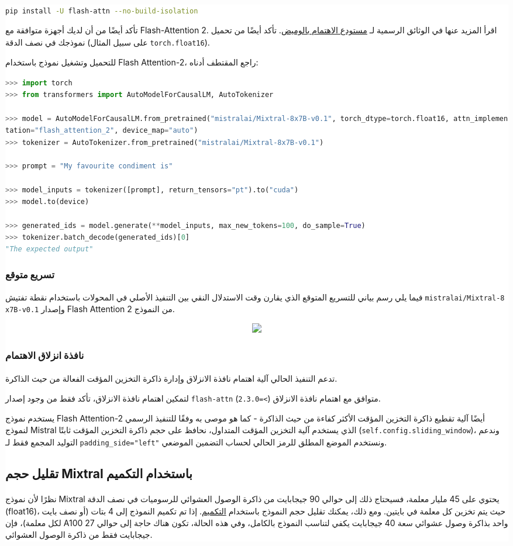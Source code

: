 ```bash
pip install -U flash-attn --no-build-isolation
```

تأكد أيضًا من أن لديك أجهزة متوافقة مع Flash-Attention 2. اقرأ المزيد عنها في الوثائق الرسمية لـ [مستودع الاهتمام بالوميض](https://github.com/Dao-AILab/flash-attention). تأكد أيضًا من تحميل نموذجك في نصف الدقة (على سبيل المثال `torch.float16`).

للتحميل وتشغيل نموذج باستخدام Flash Attention-2، راجع المقتطف أدناه:

```python
>>> import torch
>>> from transformers import AutoModelForCausalLM, AutoTokenizer

>>> model = AutoModelForCausalLM.from_pretrained("mistralai/Mixtral-8x7B-v0.1", torch_dtype=torch.float16, attn_implementation="flash_attention_2", device_map="auto")
>>> tokenizer = AutoTokenizer.from_pretrained("mistralai/Mixtral-8x7B-v0.1")

>>> prompt = "My favourite condiment is"

>>> model_inputs = tokenizer([prompt], return_tensors="pt").to("cuda")
>>> model.to(device)

>>> generated_ids = model.generate(**model_inputs, max_new_tokens=100, do_sample=True)
>>> tokenizer.batch_decode(generated_ids)[0]
"The expected output"
```

### تسريع متوقع
فيما يلي رسم بياني للتسريع المتوقع الذي يقارن وقت الاستدلال النقي بين التنفيذ الأصلي في المحولات باستخدام نقطة تفتيش `mistralai/Mixtral-8x7B-v0.1` وإصدار Flash Attention 2 من النموذج.

<div style="text-align: center">
<img src="https://huggingface.co/datasets/ybelkada/documentation-images/resolve/main/mixtral-7b-inference-large-seqlen.png">
</div>

### نافذة انزلاق الاهتمام
تدعم التنفيذ الحالي آلية اهتمام نافذة الانزلاق وإدارة ذاكرة التخزين المؤقت الفعالة من حيث الذاكرة.

لتمكين اهتمام نافذة الانزلاق، تأكد فقط من وجود إصدار `flash-attn` متوافق مع اهتمام نافذة الانزلاق (`>=2.3.0`).

يستخدم نموذج Flash Attention-2 أيضًا آلية تقطيع ذاكرة التخزين المؤقت الأكثر كفاءة من حيث الذاكرة - كما هو موصى به وفقًا للتنفيذ الرسمي لنموذج Mistral الذي يستخدم آلية التخزين المؤقت المتداول، نحافظ على حجم ذاكرة التخزين المؤقت ثابتًا (`self.config.sliding_window`)، وندعم التوليد المجمع فقط لـ `padding_side="left"` ونستخدم الموضع المطلق للرمز الحالي لحساب التضمين الموضعي.

## تقليل حجم Mixtral باستخدام التكميم
نظرًا لأن نموذج Mixtral يحتوي على 45 مليار معلمة، فسيحتاج ذلك إلى حوالي 90 جيجابايت من ذاكرة الوصول العشوائي للرسوميات في نصف الدقة (float16)، حيث يتم تخزين كل معلمة في بايتين. ومع ذلك، يمكنك تقليل حجم النموذج باستخدام [التكميم](../quantization.md). إذا تم تكميم النموذج إلى 4 بتات (أو نصف بايت لكل معلمة)، فإن A100 واحد بذاكرة وصول عشوائي سعة 40 جيجابايت يكفي لتناسب النموذج بالكامل، وفي هذه الحالة، تكون هناك حاجة إلى حوالي 27 جيجابايت فقط من ذاكرة الوصول العشوائي.
